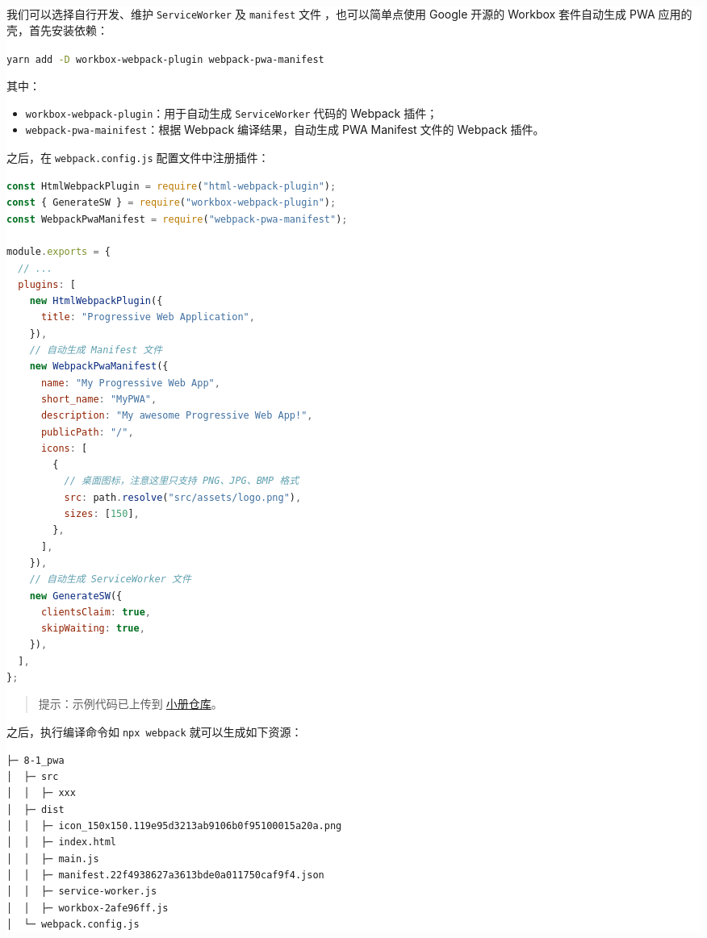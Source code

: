 我们可以选择自行开发、维护 `ServiceWorker` 及 `manifest` 文件 ，也可以简单点使用 Google 开源的 Workbox 套件自动生成 PWA 应用的壳，首先安装依赖：

```bash
yarn add -D workbox-webpack-plugin webpack-pwa-manifest
```

其中：

- `workbox-webpack-plugin`：用于自动生成 `ServiceWorker` 代码的 Webpack 插件；
- `webpack-pwa-mainifest`：根据 Webpack 编译结果，自动生成 PWA Manifest 文件的 Webpack 插件。

之后，在 `webpack.config.js` 配置文件中注册插件：

```js
const HtmlWebpackPlugin = require("html-webpack-plugin");
const { GenerateSW } = require("workbox-webpack-plugin");
const WebpackPwaManifest = require("webpack-pwa-manifest");

module.exports = {
  // ...
  plugins: [
    new HtmlWebpackPlugin({
      title: "Progressive Web Application",
    }),
    // 自动生成 Manifest 文件
    new WebpackPwaManifest({
      name: "My Progressive Web App",
      short_name: "MyPWA",
      description: "My awesome Progressive Web App!",
      publicPath: "/",
      icons: [
        {
          // 桌面图标，注意这里只支持 PNG、JPG、BMP 格式
          src: path.resolve("src/assets/logo.png"),
          sizes: [150],
        },
      ],
    }),
    // 自动生成 ServiceWorker 文件
    new GenerateSW({
      clientsClaim: true,
      skipWaiting: true,
    }),
  ],
};
```

> 提示：示例代码已上传到 [小册仓库](https://github1s.com/Tecvan-fe/webpack-book-samples/tree/main/8-1_pwa)。

之后，执行编译命令如 `npx webpack` 就可以生成如下资源：

```
├─ 8-1_pwa
│  ├─ src
│  │  ├─ xxx
│  ├─ dist
│  │  ├─ icon_150x150.119e95d3213ab9106b0f95100015a20a.png
│  │  ├─ index.html
│  │  ├─ main.js
│  │  ├─ manifest.22f4938627a3613bde0a011750caf9f4.json
│  │  ├─ service-worker.js
│  │  ├─ workbox-2afe96ff.js
│  └─ webpack.config.js
```
